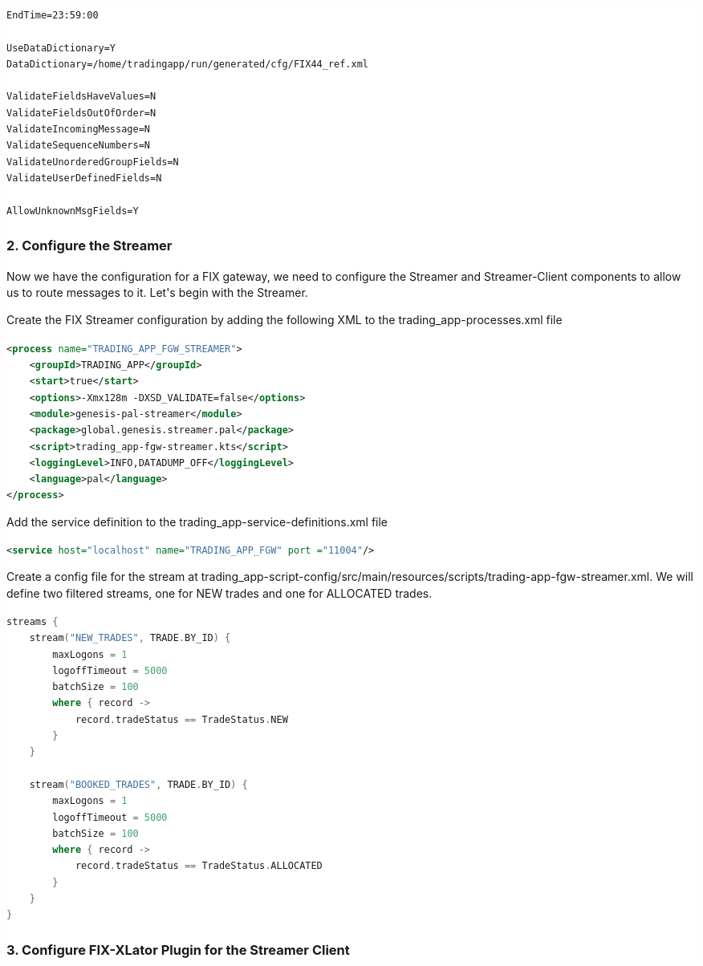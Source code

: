 ```text
EndTime=23:59:00

UseDataDictionary=Y
DataDictionary=/home/tradingapp/run/generated/cfg/FIX44_ref.xml

ValidateFieldsHaveValues=N
ValidateFieldsOutOfOrder=N
ValidateIncomingMessage=N
ValidateSequenceNumbers=N
ValidateUnorderedGroupFields=N
ValidateUserDefinedFields=N

AllowUnknownMsgFields=Y 
```

### 2. Configure the Streamer
Now we have the configuration for a FIX gateway, we need to configure the Streamer and Streamer-Client components to allow us to route messages to it. Let's begin with the Streamer.

Create the FIX Streamer configuration by adding the following XML to the trading_app-processes.xml file
```xml
<process name="TRADING_APP_FGW_STREAMER">
    <groupId>TRADING_APP</groupId>
    <start>true</start>
    <options>-Xmx128m -DXSD_VALIDATE=false</options>
    <module>genesis-pal-streamer</module>
    <package>global.genesis.streamer.pal</package>
    <script>trading_app-fgw-streamer.kts</script>
    <loggingLevel>INFO,DATADUMP_OFF</loggingLevel>
    <language>pal</language>
</process>
```
Add the service definition to the trading_app-service-definitions.xml file
```xml
<service host="localhost" name="TRADING_APP_FGW" port ="11004"/>
```
 
Create a config file for the stream at trading_app-script-config/src/main/resources/scripts/trading-app-fgw-streamer.xml. We will define two filtered streams, one for NEW trades and one for ALLOCATED trades.
```kotlin
streams {
    stream("NEW_TRADES", TRADE.BY_ID) {
        maxLogons = 1
        logoffTimeout = 5000
        batchSize = 100
        where { record ->
            record.tradeStatus == TradeStatus.NEW
        }
    }

    stream("BOOKED_TRADES", TRADE.BY_ID) {
        maxLogons = 1
        logoffTimeout = 5000
        batchSize = 100
        where { record ->
            record.tradeStatus == TradeStatus.ALLOCATED
        }
    }
} 
```
### 3. Configure FIX-XLator Plugin for the Streamer Client